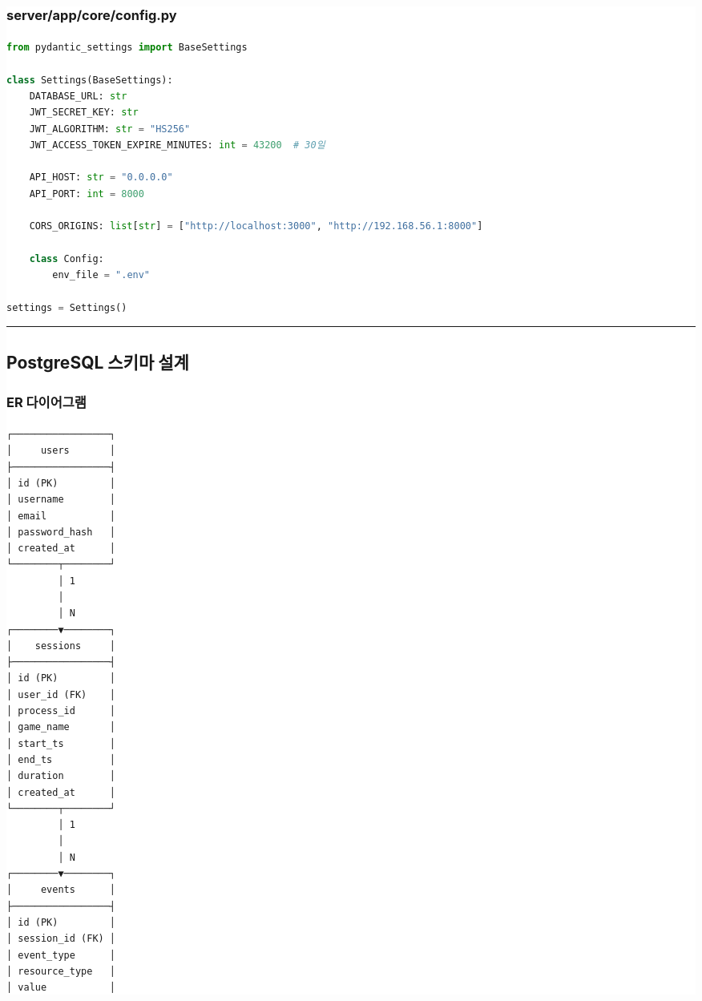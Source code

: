 ### server/app/core/config.py

```python
from pydantic_settings import BaseSettings

class Settings(BaseSettings):
    DATABASE_URL: str
    JWT_SECRET_KEY: str
    JWT_ALGORITHM: str = "HS256"
    JWT_ACCESS_TOKEN_EXPIRE_MINUTES: int = 43200  # 30일

    API_HOST: str = "0.0.0.0"
    API_PORT: int = 8000

    CORS_ORIGINS: list[str] = ["http://localhost:3000", "http://192.168.56.1:8000"]

    class Config:
        env_file = ".env"

settings = Settings()
```

---

## PostgreSQL 스키마 설계

### ER 다이어그램

```
┌─────────────────┐
│     users       │
├─────────────────┤
│ id (PK)         │
│ username        │
│ email           │
│ password_hash   │
│ created_at      │
└────────┬────────┘
         │ 1
         │
         │ N
┌────────▼────────┐
│    sessions     │
├─────────────────┤
│ id (PK)         │
│ user_id (FK)    │
│ process_id      │
│ game_name       │
│ start_ts        │
│ end_ts          │
│ duration        │
│ created_at      │
└────────┬────────┘
         │ 1
         │
         │ N
┌────────▼────────┐
│     events      │
├─────────────────┤
│ id (PK)         │
│ session_id (FK) │
│ event_type      │
│ resource_type   │
│ value           │
```